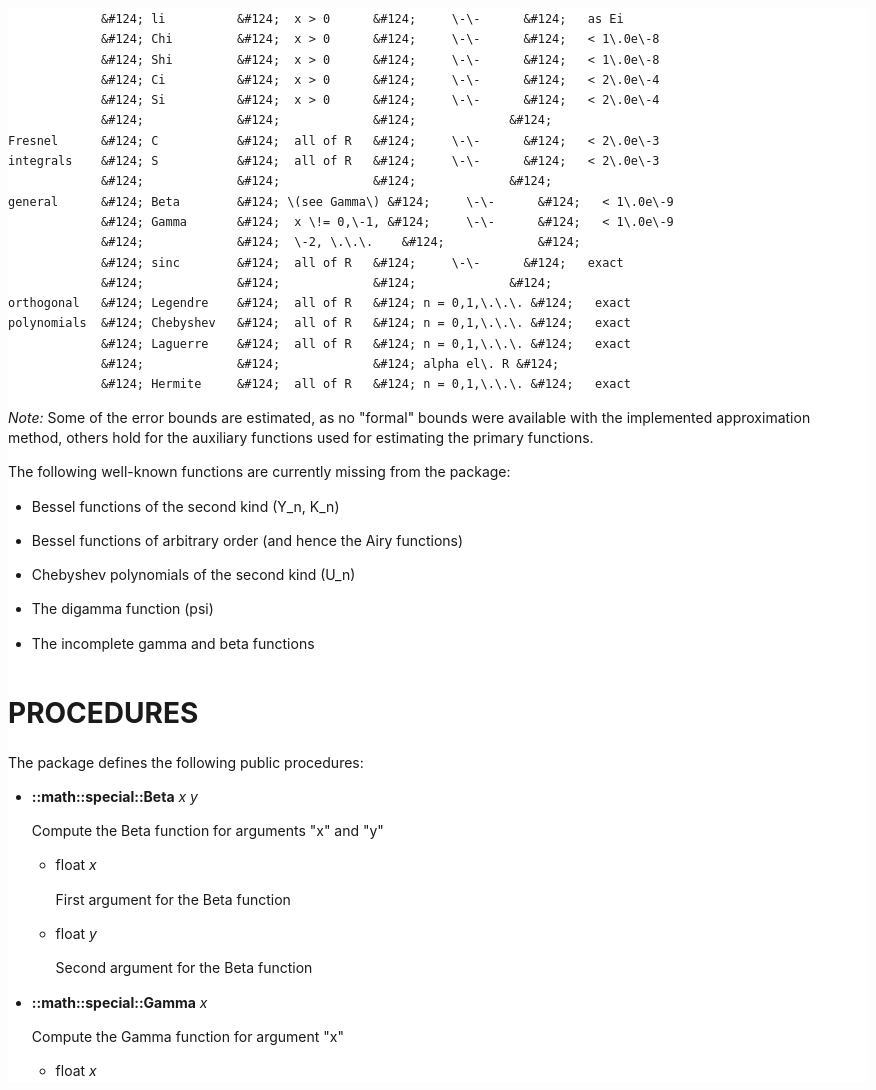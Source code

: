                  &#124; li          &#124;  x > 0      &#124;     \-\-      &#124;   as Ei
                 &#124; Chi         &#124;  x > 0      &#124;     \-\-      &#124;   < 1\.0e\-8
                 &#124; Shi         &#124;  x > 0      &#124;     \-\-      &#124;   < 1\.0e\-8
                 &#124; Ci          &#124;  x > 0      &#124;     \-\-      &#124;   < 2\.0e\-4
                 &#124; Si          &#124;  x > 0      &#124;     \-\-      &#124;   < 2\.0e\-4
                 &#124;             &#124;             &#124;             &#124;
    Fresnel      &#124; C           &#124;  all of R   &#124;     \-\-      &#124;   < 2\.0e\-3
    integrals    &#124; S           &#124;  all of R   &#124;     \-\-      &#124;   < 2\.0e\-3
                 &#124;             &#124;             &#124;             &#124;
    general      &#124; Beta        &#124; \(see Gamma\) &#124;     \-\-      &#124;   < 1\.0e\-9
                 &#124; Gamma       &#124;  x \!= 0,\-1, &#124;     \-\-      &#124;   < 1\.0e\-9
                 &#124;             &#124;  \-2, \.\.\.    &#124;             &#124;
                 &#124; sinc        &#124;  all of R   &#124;     \-\-      &#124;   exact
                 &#124;             &#124;             &#124;             &#124;
    orthogonal   &#124; Legendre    &#124;  all of R   &#124; n = 0,1,\.\.\. &#124;   exact
    polynomials  &#124; Chebyshev   &#124;  all of R   &#124; n = 0,1,\.\.\. &#124;   exact
                 &#124; Laguerre    &#124;  all of R   &#124; n = 0,1,\.\.\. &#124;   exact
                 &#124;             &#124;             &#124; alpha el\. R &#124;
                 &#124; Hermite     &#124;  all of R   &#124; n = 0,1,\.\.\. &#124;   exact

*Note:* Some of the error bounds are estimated, as no "formal" bounds were
available with the implemented approximation method, others hold for the
auxiliary functions used for estimating the primary functions\.

The following well\-known functions are currently missing from the package:

  - Bessel functions of the second kind \(Y\_n, K\_n\)

  - Bessel functions of arbitrary order \(and hence the Airy functions\)

  - Chebyshev polynomials of the second kind \(U\_n\)

  - The digamma function \(psi\)

  - The incomplete gamma and beta functions

# <a name='section3'></a>PROCEDURES

The package defines the following public procedures:

  - <a name='1'></a>__::math::special::Beta__ *x* *y*

    Compute the Beta function for arguments "x" and "y"

      * float *x*

        First argument for the Beta function

      * float *y*

        Second argument for the Beta function

  - <a name='2'></a>__::math::special::Gamma__ *x*

    Compute the Gamma function for argument "x"

      * float *x*
